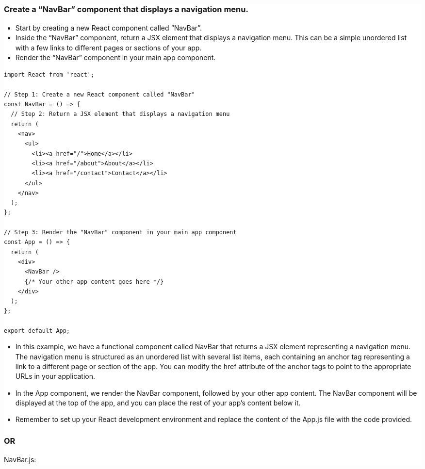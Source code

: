 ### Create a “NavBar” component that displays a navigation menu.
- Start by creating a new React component called “NavBar”.
- Inside the “NavBar” component, return a JSX element that displays a navigation menu. This can be a simple unordered list with a few links to different pages or sections of your app.
- Render the “NavBar” component in your main app component.

```
import React from 'react';

// Step 1: Create a new React component called "NavBar"
const NavBar = () => {
  // Step 2: Return a JSX element that displays a navigation menu
  return (
    <nav>
      <ul>
        <li><a href="/">Home</a></li>
        <li><a href="/about">About</a></li>
        <li><a href="/contact">Contact</a></li>
      </ul>
    </nav>
  );
};

// Step 3: Render the "NavBar" component in your main app component
const App = () => {
  return (
    <div>
      <NavBar />
      {/* Your other app content goes here */}
    </div>
  );
};

export default App;
```

- In this example, we have a functional component called NavBar that returns a JSX element representing a navigation menu. The navigation menu is structured as an unordered list with several list items, each containing an anchor tag representing a link to a different page or section of the app. You can modify the href attribute of the anchor tags to point to the appropriate URLs in your application.

- In the App component, we render the NavBar component, followed by your other app content. The NavBar component will be displayed at the top of the app, and you can place the rest of your app’s content below it.

- Remember to set up your React development environment and replace the content of the App.js file with the code provided.

### OR

NavBar.js:
